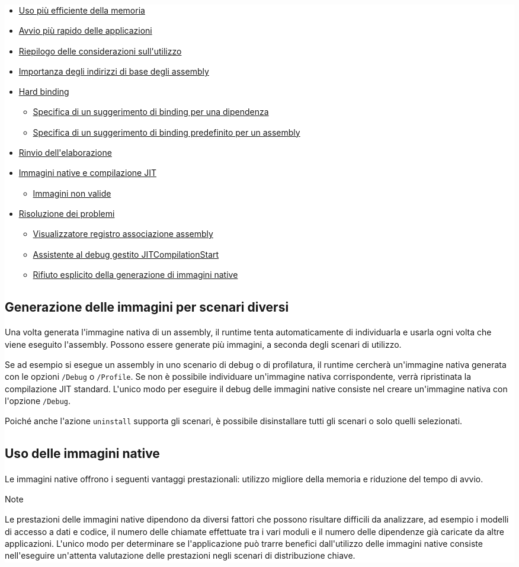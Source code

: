   - [Uso più efficiente della memoria](#Memory)

  - [Avvio più rapido delle applicazioni](#Startup)

  - [Riepilogo delle considerazioni sull'utilizzo](#UsageSummary)

- [Importanza degli indirizzi di base degli assembly](#BaseAddresses)

- [Hard binding](#HardBinding)

  - [Specifica di un suggerimento di binding per una dipendenza](#DependencyHint)

  - [Specifica di un suggerimento di binding predefinito per un assembly](#AssemblyHint)

- [Rinvio dell'elaborazione](#Deferred)

- [Immagini native e compilazione JIT](#JITCompilation)

  - [Immagini non valide](#InvalidImages)

- [Risoluzione dei problemi](#Troubleshooting)

  - [Visualizzatore registro associazione assembly](#Fusion)

  - [Assistente al debug gestito JITCompilationStart](#MDA)

  - [Rifiuto esplicito della generazione di immagini native](#OptOut)

<a name="Scenarios"></a>

## <a name="generating-images-for-----different-scenarios"></a>Generazione delle immagini per scenari diversi

Una volta generata l'immagine nativa di un assembly, il runtime tenta automaticamente di individuarla e usarla ogni volta che viene eseguito l'assembly. Possono essere generate più immagini, a seconda degli scenari di utilizzo.

Se ad esempio si esegue un assembly in uno scenario di debug o di profilatura, il runtime cercherà un'immagine nativa generata con le opzioni `/Debug` o `/Profile`. Se non è possibile individuare un'immagine nativa corrispondente, verrà ripristinata la compilazione JIT standard. L'unico modo per eseguire il debug delle immagini native consiste nel creare un'immagine nativa con l'opzione `/Debug`.

Poiché anche l'azione `uninstall` supporta gli scenari, è possibile disinstallare tutti gli scenari o solo quelli selezionati.

<a name="WhenToUse"></a>

## <a name="determining-when-to-use-native-images"></a>Uso delle immagini native

Le immagini native offrono i seguenti vantaggi prestazionali: utilizzo migliore della memoria e riduzione del tempo di avvio.

> [!NOTE]
> Le prestazioni delle immagini native dipendono da diversi fattori che possono risultare difficili da analizzare, ad esempio i modelli di accesso a dati e codice, il numero delle chiamate effettuate tra i vari moduli e il numero delle dipendenze già caricate da altre applicazioni. L'unico modo per determinare se l'applicazione può trarre benefici dall'utilizzo delle immagini native consiste nell'eseguire un'attenta valutazione delle prestazioni negli scenari di distribuzione chiave.
